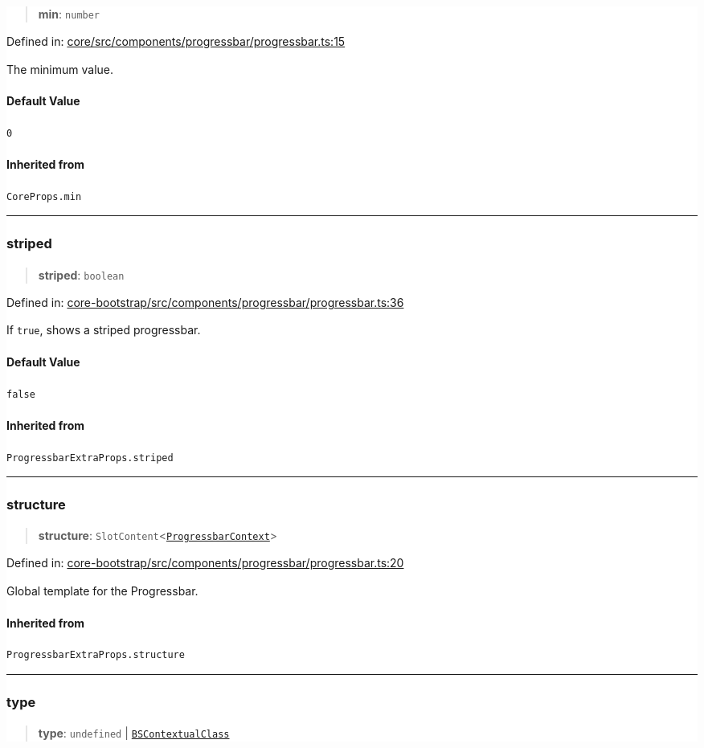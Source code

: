 > **min**: `number`

Defined in: [core/src/components/progressbar/progressbar.ts:15](https://github.com/AmadeusITGroup/AgnosUI/blob/5f0601b6fc7c2df15f995d27042192f5a40f7f12/core/src/components/progressbar/progressbar.ts#L15)

The minimum value.

#### Default Value

`0`

#### Inherited from

`CoreProps.min`

***

### striped

> **striped**: `boolean`

Defined in: [core-bootstrap/src/components/progressbar/progressbar.ts:36](https://github.com/AmadeusITGroup/AgnosUI/blob/5f0601b6fc7c2df15f995d27042192f5a40f7f12/core-bootstrap/src/components/progressbar/progressbar.ts#L36)

If `true`, shows a striped progressbar.

#### Default Value

`false`

#### Inherited from

`ProgressbarExtraProps.striped`

***

### structure

> **structure**: `SlotContent`\<[`ProgressbarContext`](ProgressbarContext.md)\>

Defined in: [core-bootstrap/src/components/progressbar/progressbar.ts:20](https://github.com/AmadeusITGroup/AgnosUI/blob/5f0601b6fc7c2df15f995d27042192f5a40f7f12/core-bootstrap/src/components/progressbar/progressbar.ts#L20)

Global template for the Progressbar.

#### Inherited from

`ProgressbarExtraProps.structure`

***

### type

> **type**: `undefined` \| [`BSContextualClass`](../type-aliases/BSContextualClass.md)
